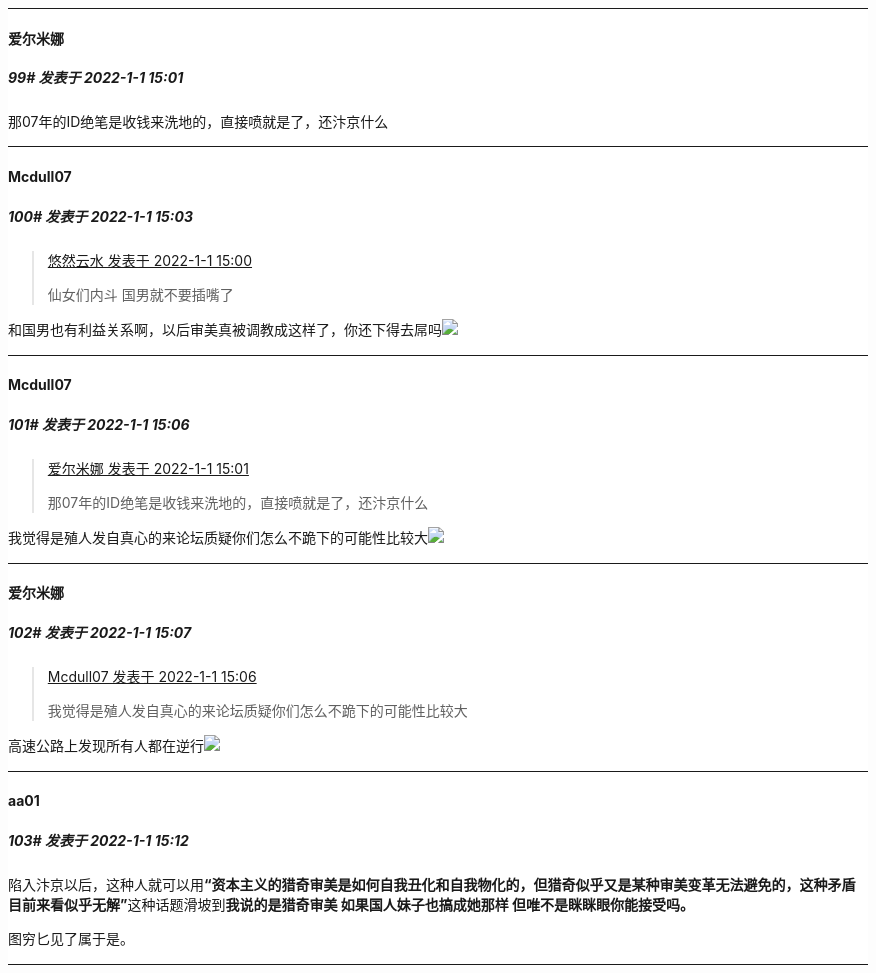 *****

####  爱尔米娜  
##### 99#       发表于 2022-1-1 15:01

那07年的ID绝笔是收钱来洗地的，直接喷就是了，还汴京什么



*****

####  Mcdull07  
##### 100#       发表于 2022-1-1 15:03

<blockquote><a href="httphttps://bbs.saraba1st.com/2b/forum.php?mod=redirect&amp;goto=findpost&amp;pid=54128081&amp;ptid=2045178" target="_blank">悠然云水 发表于 2022-1-1 15:00</a>

仙女们内斗 国男就不要插嘴了</blockquote>
和国男也有利益关系啊，以后审美真被调教成这样了，你还下得去屌吗<img src="https://static.saraba1st.com/image/smiley/face2017/067.png" referrerpolicy="no-referrer">

*****

####  Mcdull07  
##### 101#       发表于 2022-1-1 15:06

<blockquote><a href="httphttps://bbs.saraba1st.com/2b/forum.php?mod=redirect&amp;goto=findpost&amp;pid=54128103&amp;ptid=2045178" target="_blank">爱尔米娜 发表于 2022-1-1 15:01</a>

那07年的ID绝笔是收钱来洗地的，直接喷就是了，还汴京什么</blockquote>
我觉得是殖人发自真心的来论坛质疑你们怎么不跪下的可能性比较大<img src="https://static.saraba1st.com/image/smiley/face2017/053.png" referrerpolicy="no-referrer">

*****

####  爱尔米娜  
##### 102#       发表于 2022-1-1 15:07

<blockquote><a href="httphttps://bbs.saraba1st.com/2b/forum.php?mod=redirect&amp;goto=findpost&amp;pid=54128158&amp;ptid=2045178" target="_blank">Mcdull07 发表于 2022-1-1 15:06</a>

我觉得是殖人发自真心的来论坛质疑你们怎么不跪下的可能性比较大</blockquote>
高速公路上发现所有人都在逆行<img src="https://static.saraba1st.com/image/smiley/face2017/067.png" referrerpolicy="no-referrer">

*****

####  aa01  
##### 103#       发表于 2022-1-1 15:12

陷入汴京以后，这种人就可以用<strong>“资本主义的猎奇审美是如何自我丑化和自我物化的，但猎奇似乎又是某种审美变革无法避免的，这种矛盾目前来看似乎无解”</strong>这种话题滑坡到<strong>我说的是猎奇审美 如果国人妹子也搞成她那样 但唯不是眯眯眼你能接受吗。</strong>

图穷匕见了属于是。

*****
